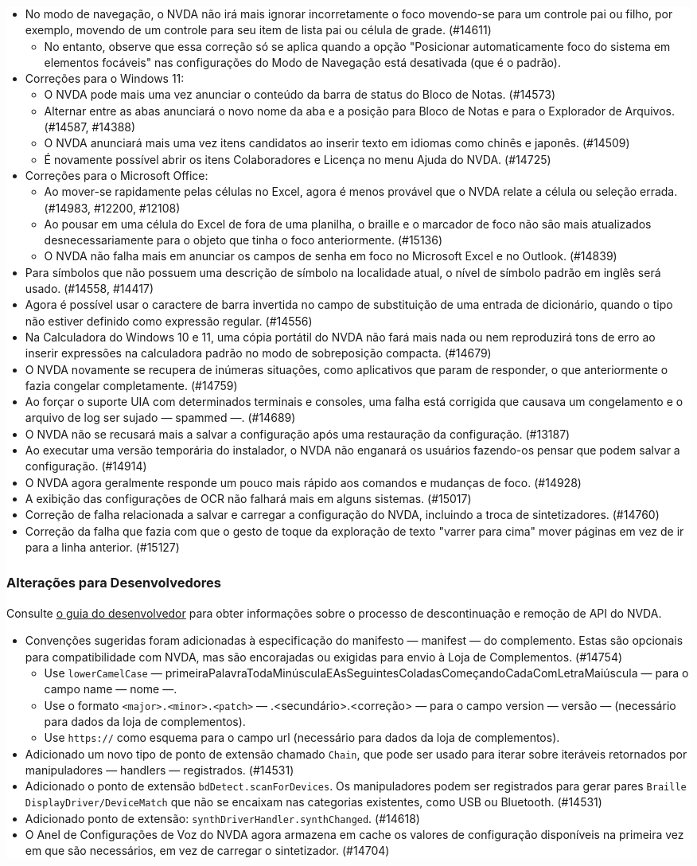   * No modo de navegação, o NVDA não irá mais ignorar incorretamente o foco movendo-se para um controle pai ou filho, por exemplo, movendo de um controle para seu item de lista pai ou célula de grade. (#14611)
    * No entanto, observe que essa correção só se aplica quando a opção "Posicionar automaticamente foco do sistema em elementos focáveis" nas configurações do Modo de Navegação está desativada (que é o padrão).
* Correções para o Windows 11:
  * O NVDA pode mais uma vez anunciar o conteúdo da barra de status do Bloco de Notas. (#14573)
  * Alternar entre as abas anunciará o novo nome da aba e a posição para Bloco de Notas e para o Explorador de Arquivos. (#14587, #14388)
  * O NVDA anunciará mais uma vez itens candidatos ao inserir texto em idiomas como chinês e japonês. (#14509)
  * É novamente possível abrir os itens Colaboradores e Licença no menu Ajuda do NVDA. (#14725)
* Correções para o Microsoft Office:
  * Ao mover-se rapidamente pelas células no Excel, agora é menos provável que o NVDA relate a célula ou seleção errada. (#14983, #12200, #12108)
  * Ao pousar em uma célula do Excel de fora de uma planilha, o braille e o marcador de foco não são mais atualizados desnecessariamente para o objeto que tinha o foco anteriormente. (#15136)
  * O NVDA não falha mais em anunciar os campos de senha em foco no Microsoft Excel e no Outlook. (#14839)
* Para símbolos que não possuem uma descrição de símbolo na localidade atual, o nível de símbolo padrão em inglês será usado. (#14558, #14417)
* Agora é possível usar o caractere de barra invertida no campo de substituição de uma entrada de dicionário, quando o tipo não estiver definido como expressão regular. (#14556)
* Na Calculadora do Windows 10 e 11, uma cópia portátil do NVDA não fará mais nada ou nem reproduzirá tons de erro ao inserir expressões na calculadora padrão no modo de sobreposição compacta. (#14679)
* O NVDA novamente se recupera de inúmeras situações, como aplicativos que param de responder, o que anteriormente o fazia congelar completamente. (#14759)
* Ao forçar o suporte UIA com determinados terminais e consoles, uma falha está corrigida que causava um congelamento e o arquivo de log ser sujado — spammed —. (#14689)
* O NVDA não se recusará mais a salvar a configuração após uma restauração da configuração. (#13187)
* Ao executar uma versão temporária do instalador, o NVDA não enganará os usuários fazendo-os pensar que podem salvar a configuração. (#14914)
* O NVDA agora geralmente responde um pouco mais rápido aos comandos e mudanças de foco. (#14928)
* A exibição das configurações de OCR não falhará mais em alguns sistemas. (#15017)
* Correção de falha relacionada a salvar e carregar a configuração do NVDA, incluindo a troca de sintetizadores. (#14760)
* Correção da falha que fazia com que o gesto de toque da exploração de texto "varrer para cima" mover páginas em vez de ir para a linha anterior. (#15127)

### Alterações para Desenvolvedores

Consulte [o guia do desenvolvedor](https://www.nvaccess.org/files/nvda/documentation/developerGuide.html#API) para obter informações sobre o processo de descontinuação e remoção de API do NVDA.

* Convenções sugeridas foram adicionadas à especificação do manifesto — manifest — do complemento.
Estas são opcionais para compatibilidade com NVDA, mas são encorajadas ou exigidas para envio à Loja de Complementos. (#14754)
  * Use `lowerCamelCase` — primeiraPalavraTodaMinúsculaEAsSeguintesColadasComeçandoCadaComLetraMaiúscula — para o campo name — nome —.
  * Use o formato `<major>.<minor>.<patch>` — <principal>.<secundário>.<correção> — para o campo version — versão — (necessário para dados da loja de complementos).
  * Use `https://` como esquema para o campo url (necessário para dados da loja de complementos).
* Adicionado um novo tipo de ponto de extensão chamado `Chain`, que pode ser usado para iterar sobre iteráveis retornados por manipuladores — handlers — registrados. (#14531)
* Adicionado o ponto de extensão `bdDetect.scanForDevices`.
Os manipuladores podem ser registrados para gerar pares `BrailleDisplayDriver/DeviceMatch` que não se encaixam nas categorias existentes, como USB ou Bluetooth. (#14531)
* Adicionado ponto de extensão: `synthDriverHandler.synthChanged`. (#14618)
* O Anel de Configurações de Voz do NVDA agora armazena em cache os valores de configuração disponíveis na primeira vez em que são necessários, em vez de carregar o sintetizador. (#14704)